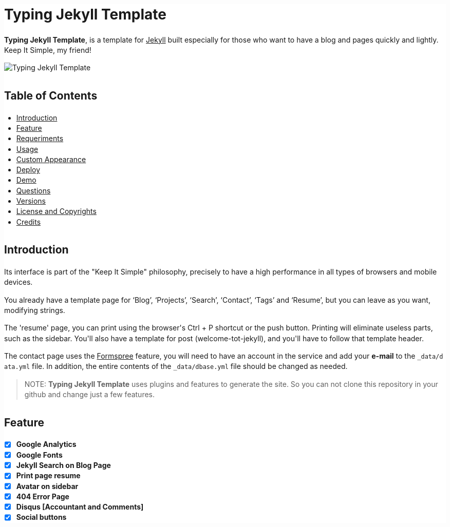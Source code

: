 # Typing Jekyll Template

**Typing Jekyll Template**, is a template for [Jekyll](http://jekyllrb.com) built especially for those who want to have a blog and pages quickly and lightly. Keep It Simple, my friend!

![Typing Jekyll Template](https://raw.githubusercontent.com/williamcanin/typing-jekyll-template/master/screenshot.png)

## Table of Contents

* [Introduction](https://github.com/williamcanin/typing-jekyll-template/#introduction)
* [Feature](https://github.com/williamcanin/typing-jekyll-template/#feature)
* [Requeriments](https://github.com/williamcanin/typing-jekyll-template/#requeriments)
* [Usage](https://github.com/williamcanin/typing-jekyll-template/#usage)
* [Custom Appearance](https://github.com/williamcanin/typing-jekyll-template/#custom-appearance)
* [Deploy](https://github.com/williamcanin/typing-jekyll-template/#deploy)
* [Demo](https://github.com/williamcanin/typing-jekyll-template/#demo)
* [Questions](https://github.com/williamcanin/typing-jekyll-template/#questions)
* [Versions](https://github.com/williamcanin/typing-jekyll-template/#versions)
* [License and Copyrights](https://github.com/williamcanin/typing-jekyll-template/#license-and-copyrights)
* [Credits](https://github.com/williamcanin/typing-jekyll-template/#credits)

## Introduction

Its interface is part of the "Keep It Simple" philosophy, precisely to have a high performance in all types of browsers and mobile devices.

You already have a template page for ‘Blog’, ‘Projects’, ‘Search’, ‘Contact’, ‘Tags’ and ‘Resume’, but you can leave as you want, modifying strings.

The 'resume' page, you can print using the browser's Ctrl + P shortcut or the push button. Printing will eliminate useless parts, such as the sidebar. You'll also have a template for post (welcome-tot-jekyll), and you'll have to follow that template header.

The contact page uses the [Formspree](https://formespree.io) feature, you will need to have an account in the service and add your **e-mail** to the `_data/data.yml` file. In addition, the entire contents of the `_data/dbase.yml` file should be changed as needed.

> NOTE: **Typing Jekyll Template** uses plugins and features to generate the site. So you can not clone this repository in your github and change just a few features.

## Feature

- [x] **Google Analytics**
- [x] **Google Fonts**
- [x] **Jekyll Search on Blog Page**
- [x] **Print page resume**
- [x] **Avatar on sidebar**
- [x] **404 Error Page**
- [x] **Disqus [Accountant and Comments]**
- [x] **Social buttons**
